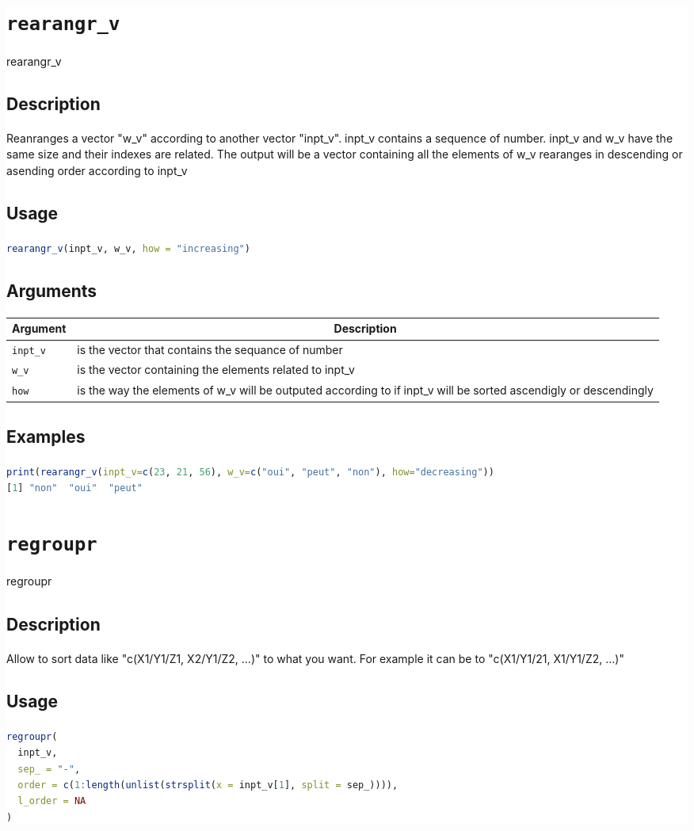 
# `rearangr_v`

rearangr_v


## Description

Reanranges a vector "w_v" according to another vector "inpt_v". inpt_v contains a sequence of number. inpt_v and w_v have the same size and their indexes are related. The output will be a vector containing all the elements of w_v rearanges in descending or asending order according to inpt_v


## Usage

```r
rearangr_v(inpt_v, w_v, how = "increasing")
```


## Arguments

Argument      |Description
------------- |----------------
`inpt_v`     |     is the vector that contains the sequance of number
`w_v`     |     is the vector containing the elements related to inpt_v
`how`     |     is the way the elements of w_v will be outputed according to if inpt_v will be sorted ascendigly or descendingly


## Examples

```r
print(rearangr_v(inpt_v=c(23, 21, 56), w_v=c("oui", "peut", "non"), how="decreasing"))
[1] "non"  "oui"  "peut"
```


# `regroupr`

regroupr


## Description

Allow to sort data like "c(X1/Y1/Z1, X2/Y1/Z2, ...)" to what you want. For example it can be to "c(X1/Y1/21, X1/Y1/Z2, ...)"


## Usage

```r
regroupr(
  inpt_v,
  sep_ = "-",
  order = c(1:length(unlist(strsplit(x = inpt_v[1], split = sep_)))),
  l_order = NA
)
```
